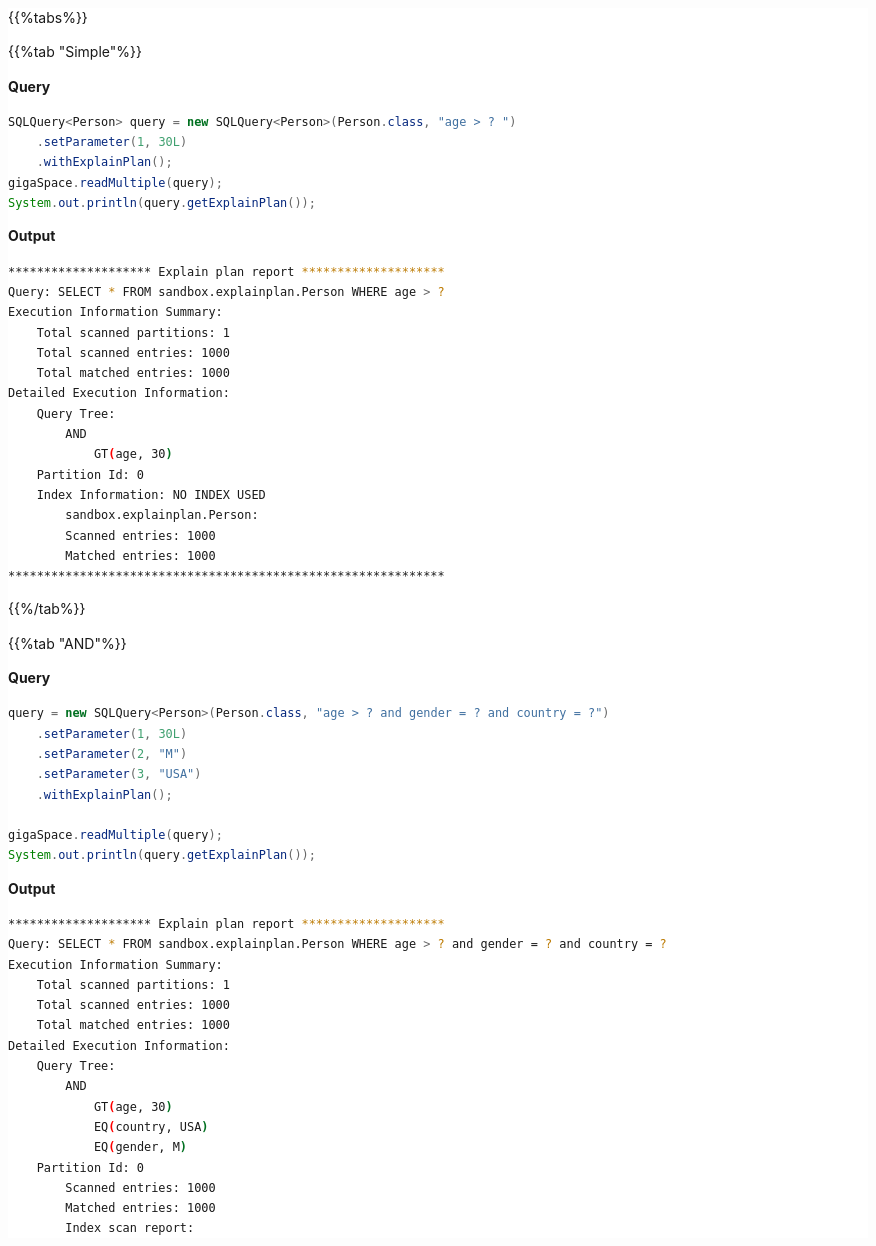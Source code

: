 {{%tabs%}}

{{%tab "Simple"%}}

**Query**

```java
SQLQuery<Person> query = new SQLQuery<Person>(Person.class, "age > ? ")
    .setParameter(1, 30L)
    .withExplainPlan();
gigaSpace.readMultiple(query);
System.out.println(query.getExplainPlan());
```
**Output**

```bash
******************** Explain plan report ********************
Query: SELECT * FROM sandbox.explainplan.Person WHERE age > ? 
Execution Information Summary:
	Total scanned partitions: 1
	Total scanned entries: 1000
	Total matched entries: 1000
Detailed Execution Information:
	Query Tree:
		AND
			GT(age, 30)
	Partition Id: 0
	Index Information: NO INDEX USED
		sandbox.explainplan.Person:
		Scanned entries: 1000
		Matched entries: 1000
*************************************************************
```
{{%/tab%}}

 
{{%tab "AND"%}}

**Query**

```java
query = new SQLQuery<Person>(Person.class, "age > ? and gender = ? and country = ?")
    .setParameter(1, 30L)
    .setParameter(2, "M")
    .setParameter(3, "USA")
    .withExplainPlan();

gigaSpace.readMultiple(query);
System.out.println(query.getExplainPlan());
```
**Output**

```bash
******************** Explain plan report ********************
Query: SELECT * FROM sandbox.explainplan.Person WHERE age > ? and gender = ? and country = ?
Execution Information Summary:
	Total scanned partitions: 1
	Total scanned entries: 1000
	Total matched entries: 1000
Detailed Execution Information:
	Query Tree:
		AND
			GT(age, 30)
			EQ(country, USA)
			EQ(gender, M)
	Partition Id: 0
		Scanned entries: 1000
		Matched entries: 1000
		Index scan report:
```